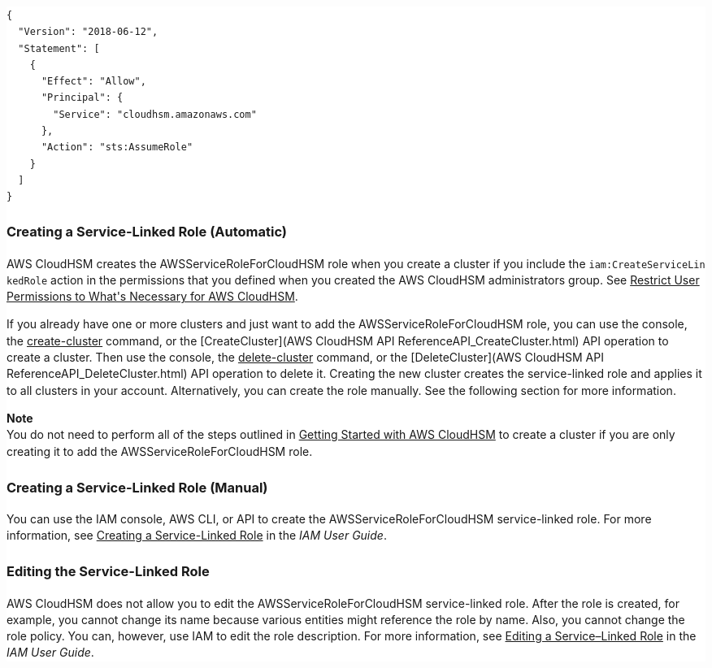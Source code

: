 ```
{
  "Version": "2018-06-12",
  "Statement": [
    {
      "Effect": "Allow",
      "Principal": {
        "Service": "cloudhsm.amazonaws.com"
      },
      "Action": "sts:AssumeRole"
    }
  ]
}
```

### Creating a Service\-Linked Role \(Automatic\)<a name="create-slr-auto"></a>

AWS CloudHSM creates the AWSServiceRoleForCloudHSM role when you create a cluster if you include the `iam:CreateServiceLinkedRole` action in the permissions that you defined when you created the AWS CloudHSM administrators group\. See [Restrict User Permissions to What's Necessary for AWS CloudHSM](#permissions-for-cloudhsm)\. 

If you already have one or more clusters and just want to add the AWSServiceRoleForCloudHSM role, you can use the console, the [create\-cluster](https://docs.aws.amazon.com/cli/latest/reference/cloudhsmv2/create-cluster.html) command, or the [CreateCluster](AWS CloudHSM API ReferenceAPI_CreateCluster.html) API operation to create a cluster\. Then use the console, the [delete\-cluster](https://docs.aws.amazon.com/cli/latest/reference/cloudhsmv2/delete-cluster.html) command, or the [DeleteCluster](AWS CloudHSM API ReferenceAPI_DeleteCluster.html) API operation to delete it\. Creating the new cluster creates the service\-linked role and applies it to all clusters in your account\. Alternatively, you can create the role manually\. See the following section for more information\. 

**Note**  
You do not need to perform all of the steps outlined in [Getting Started with AWS CloudHSM](getting-started.md) to create a cluster if you are only creating it to add the AWSServiceRoleForCloudHSM role\.

### Creating a Service\-Linked Role \(Manual\)<a name="create-slr-manual"></a>

You can use the IAM console, AWS CLI, or API to create the AWSServiceRoleForCloudHSM service\-linked role\. For more information, see [Creating a Service\-Linked Role](https://docs.aws.amazon.com/IAM/latest/UserGuide/using-service-linked-roles.html#create-service-linked-role) in the *IAM User Guide*\. 

### Editing the Service\-Linked Role<a name="edit-slr"></a>

AWS CloudHSM does not allow you to edit the AWSServiceRoleForCloudHSM service\-linked role\. After the role is created, for example, you cannot change its name because various entities might reference the role by name\. Also, you cannot change the role policy\. You can, however, use IAM to edit the role description\. For more information, see [Editing a Service–Linked Role](https://docs.aws.amazon.com/IAM/latest/UserGuide/using-service-linked-roles.html#edit-service-linked-role) in the *IAM User Guide*\. 
